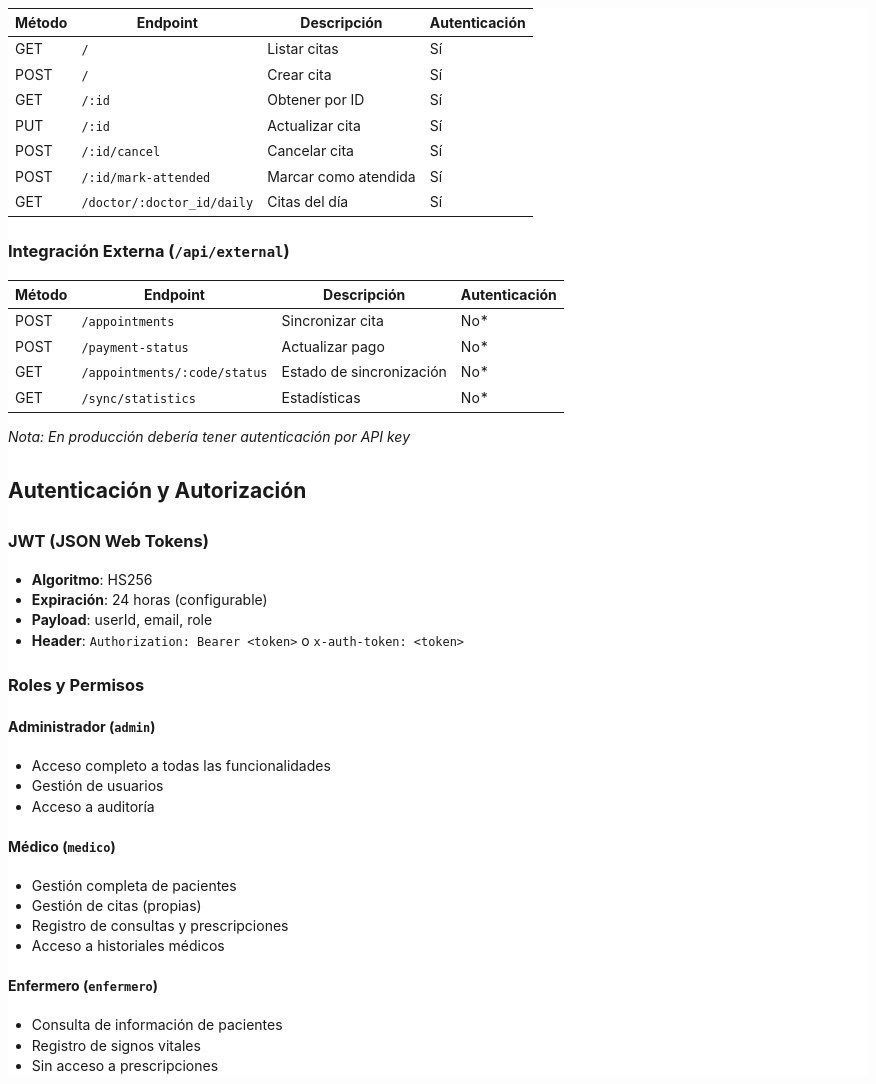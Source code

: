 | Método | Endpoint | Descripción | Autenticación |
|--------|----------|-------------|---------------|
| GET | `/` | Listar citas | Sí |
| POST | `/` | Crear cita | Sí |
| GET | `/:id` | Obtener por ID | Sí |
| PUT | `/:id` | Actualizar cita | Sí |
| POST | `/:id/cancel` | Cancelar cita | Sí |
| POST | `/:id/mark-attended` | Marcar como atendida | Sí |
| GET | `/doctor/:doctor_id/daily` | Citas del día | Sí |

### Integración Externa (`/api/external`)

| Método | Endpoint | Descripción | Autenticación |
|--------|----------|-------------|---------------|
| POST | `/appointments` | Sincronizar cita | No* |
| POST | `/payment-status` | Actualizar pago | No* |
| GET | `/appointments/:code/status` | Estado de sincronización | No* |
| GET | `/sync/statistics` | Estadísticas | No* |

*Nota: En producción debería tener autenticación por API key*

## Autenticación y Autorización

### JWT (JSON Web Tokens)

- **Algoritmo**: HS256
- **Expiración**: 24 horas (configurable)
- **Payload**: userId, email, role
- **Header**: `Authorization: Bearer <token>` o `x-auth-token: <token>`

### Roles y Permisos

#### Administrador (`admin`)
- Acceso completo a todas las funcionalidades
- Gestión de usuarios
- Acceso a auditoría

#### Médico (`medico`)
- Gestión completa de pacientes
- Gestión de citas (propias)
- Registro de consultas y prescripciones
- Acceso a historiales médicos

#### Enfermero (`enfermero`)
- Consulta de información de pacientes
- Registro de signos vitales
- Sin acceso a prescripciones
